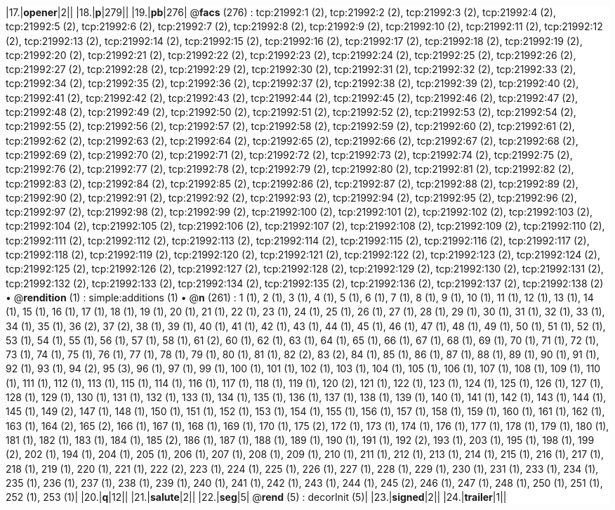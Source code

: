 |17.|__opener__|2||
|18.|__p__|279||
|19.|__pb__|276| @__facs__ (276) : tcp:21992:1 (2), tcp:21992:2 (2), tcp:21992:3 (2), tcp:21992:4 (2), tcp:21992:5 (2), tcp:21992:6 (2), tcp:21992:7 (2), tcp:21992:8 (2), tcp:21992:9 (2), tcp:21992:10 (2), tcp:21992:11 (2), tcp:21992:12 (2), tcp:21992:13 (2), tcp:21992:14 (2), tcp:21992:15 (2), tcp:21992:16 (2), tcp:21992:17 (2), tcp:21992:18 (2), tcp:21992:19 (2), tcp:21992:20 (2), tcp:21992:21 (2), tcp:21992:22 (2), tcp:21992:23 (2), tcp:21992:24 (2), tcp:21992:25 (2), tcp:21992:26 (2), tcp:21992:27 (2), tcp:21992:28 (2), tcp:21992:29 (2), tcp:21992:30 (2), tcp:21992:31 (2), tcp:21992:32 (2), tcp:21992:33 (2), tcp:21992:34 (2), tcp:21992:35 (2), tcp:21992:36 (2), tcp:21992:37 (2), tcp:21992:38 (2), tcp:21992:39 (2), tcp:21992:40 (2), tcp:21992:41 (2), tcp:21992:42 (2), tcp:21992:43 (2), tcp:21992:44 (2), tcp:21992:45 (2), tcp:21992:46 (2), tcp:21992:47 (2), tcp:21992:48 (2), tcp:21992:49 (2), tcp:21992:50 (2), tcp:21992:51 (2), tcp:21992:52 (2), tcp:21992:53 (2), tcp:21992:54 (2), tcp:21992:55 (2), tcp:21992:56 (2), tcp:21992:57 (2), tcp:21992:58 (2), tcp:21992:59 (2), tcp:21992:60 (2), tcp:21992:61 (2), tcp:21992:62 (2), tcp:21992:63 (2), tcp:21992:64 (2), tcp:21992:65 (2), tcp:21992:66 (2), tcp:21992:67 (2), tcp:21992:68 (2), tcp:21992:69 (2), tcp:21992:70 (2), tcp:21992:71 (2), tcp:21992:72 (2), tcp:21992:73 (2), tcp:21992:74 (2), tcp:21992:75 (2), tcp:21992:76 (2), tcp:21992:77 (2), tcp:21992:78 (2), tcp:21992:79 (2), tcp:21992:80 (2), tcp:21992:81 (2), tcp:21992:82 (2), tcp:21992:83 (2), tcp:21992:84 (2), tcp:21992:85 (2), tcp:21992:86 (2), tcp:21992:87 (2), tcp:21992:88 (2), tcp:21992:89 (2), tcp:21992:90 (2), tcp:21992:91 (2), tcp:21992:92 (2), tcp:21992:93 (2), tcp:21992:94 (2), tcp:21992:95 (2), tcp:21992:96 (2), tcp:21992:97 (2), tcp:21992:98 (2), tcp:21992:99 (2), tcp:21992:100 (2), tcp:21992:101 (2), tcp:21992:102 (2), tcp:21992:103 (2), tcp:21992:104 (2), tcp:21992:105 (2), tcp:21992:106 (2), tcp:21992:107 (2), tcp:21992:108 (2), tcp:21992:109 (2), tcp:21992:110 (2), tcp:21992:111 (2), tcp:21992:112 (2), tcp:21992:113 (2), tcp:21992:114 (2), tcp:21992:115 (2), tcp:21992:116 (2), tcp:21992:117 (2), tcp:21992:118 (2), tcp:21992:119 (2), tcp:21992:120 (2), tcp:21992:121 (2), tcp:21992:122 (2), tcp:21992:123 (2), tcp:21992:124 (2), tcp:21992:125 (2), tcp:21992:126 (2), tcp:21992:127 (2), tcp:21992:128 (2), tcp:21992:129 (2), tcp:21992:130 (2), tcp:21992:131 (2), tcp:21992:132 (2), tcp:21992:133 (2), tcp:21992:134 (2), tcp:21992:135 (2), tcp:21992:136 (2), tcp:21992:137 (2), tcp:21992:138 (2)  •  @__rendition__ (1) : simple:additions (1)  •  @__n__ (261) : 1 (1), 2 (1), 3 (1), 4 (1), 5 (1), 6 (1), 7 (1), 8 (1), 9 (1), 10 (1), 11 (1), 12 (1), 13 (1), 14 (1), 15 (1), 16 (1), 17 (1), 18 (1), 19 (1), 20 (1), 21 (1), 22 (1), 23 (1), 24 (1), 25 (1), 26 (1), 27 (1), 28 (1), 29 (1), 30 (1), 31 (1), 32 (1), 33 (1), 34 (1), 35 (1), 36 (2), 37 (2), 38 (1), 39 (1), 40 (1), 41 (1), 42 (1), 43 (1), 44 (1), 45 (1), 46 (1), 47 (1), 48 (1), 49 (1), 50 (1), 51 (1), 52 (1), 53 (1), 54 (1), 55 (1), 56 (1), 57 (1), 58 (1), 61 (2), 60 (1), 62 (1), 63 (1), 64 (1), 65 (1), 66 (1), 67 (1), 68 (1), 69 (1), 70 (1), 71 (1), 72 (1), 73 (1), 74 (1), 75 (1), 76 (1), 77 (1), 78 (1), 79 (1), 80 (1), 81 (1), 82 (2), 83 (2), 84 (1), 85 (1), 86 (1), 87 (1), 88 (1), 89 (1), 90 (1), 91 (1), 92 (1), 93 (1), 94 (2), 95 (3), 96 (1), 97 (1), 99 (1), 100 (1), 101 (1), 102 (1), 103 (1), 104 (1), 105 (1), 106 (1), 107 (1), 108 (1), 109 (1), 110 (1), 111 (1), 112 (1), 113 (1), 115 (1), 114 (1), 116 (1), 117 (1), 118 (1), 119 (1), 120 (2), 121 (1), 122 (1), 123 (1), 124 (1), 125 (1), 126 (1), 127 (1), 128 (1), 129 (1), 130 (1), 131 (1), 132 (1), 133 (1), 134 (1), 135 (1), 136 (1), 137 (1), 138 (1), 139 (1), 140 (1), 141 (1), 142 (1), 143 (1), 144 (1), 145 (1), 149 (2), 147 (1), 148 (1), 150 (1), 151 (1), 152 (1), 153 (1), 154 (1), 155 (1), 156 (1), 157 (1), 158 (1), 159 (1), 160 (1), 161 (1), 162 (1), 163 (1), 164 (2), 165 (2), 166 (1), 167 (1), 168 (1), 169 (1), 170 (1), 175 (2), 172 (1), 173 (1), 174 (1), 176 (1), 177 (1), 178 (1), 179 (1), 180 (1), 181 (1), 182 (1), 183 (1), 184 (1), 185 (2), 186 (1), 187 (1), 188 (1), 189 (1), 190 (1), 191 (1), 192 (2), 193 (1), 203 (1), 195 (1), 198 (1), 199 (2), 202 (1), 194 (1), 204 (1), 205 (1), 206 (1), 207 (1), 208 (1), 209 (1), 210 (1), 211 (1), 212 (1), 213 (1), 214 (1), 215 (1), 216 (1), 217 (1), 218 (1), 219 (1), 220 (1), 221 (1), 222 (2), 223 (1), 224 (1), 225 (1), 226 (1), 227 (1), 228 (1), 229 (1), 230 (1), 231 (1), 233 (1), 234 (1), 235 (1), 236 (1), 237 (1), 238 (1), 239 (1), 240 (1), 241 (1), 242 (1), 243 (1), 244 (1), 245 (2), 246 (1), 247 (1), 248 (1), 250 (1), 251 (1), 252 (1), 253 (1)|
|20.|__q__|12||
|21.|__salute__|2||
|22.|__seg__|5| @__rend__ (5) : decorInit (5)|
|23.|__signed__|2||
|24.|__trailer__|1||
